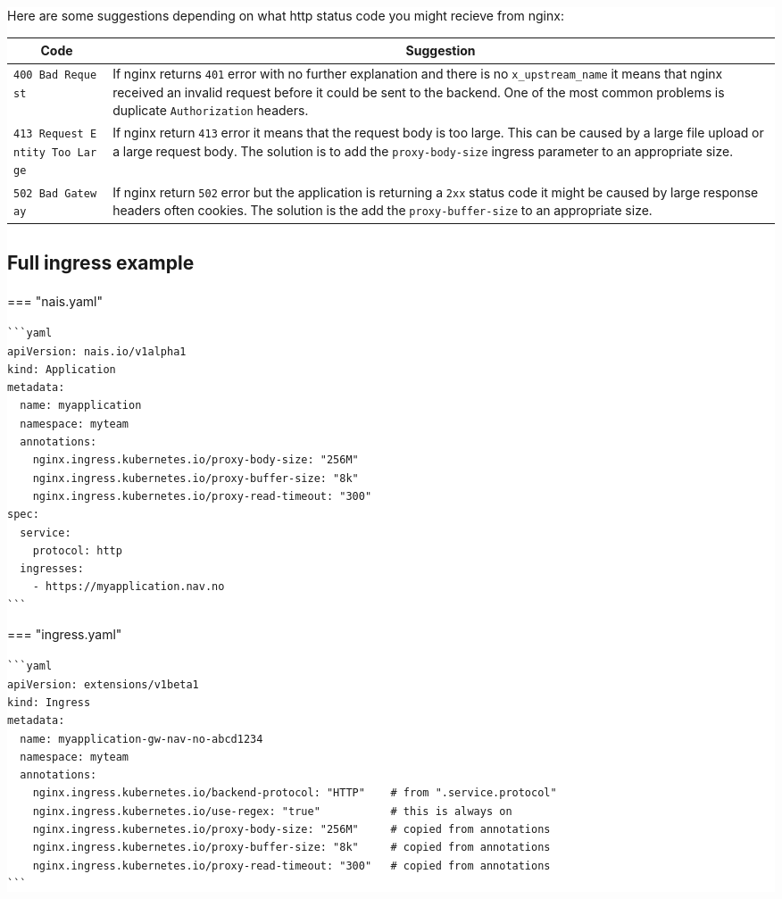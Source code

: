 Here are some suggestions depending on what http status code you might recieve from nginx:

| Code                           | Suggestion                                                                                                                                                                                                                                               |
| ------------------------------ | -------------------------------------------------------------------------------------------------------------------------------------------------------------------------------------------------------------------------------------------------------- |
| `400 Bad Request`              | If nginx returns `401` error with no further explanation and there is no `x_upstream_name` it means that nginx received an invalid request before it could be sent to the backend. One of the most common problems is duplicate `Authorization` headers. |
| `413 Request Entity Too Large` | If nginx return `413` error it means that the request body is too large. This can be caused by a large file upload or a large request body. The solution is to add the `proxy-body-size` ingress parameter to an appropriate size.                       |
| `502 Bad Gateway`              | If nginx return `502` error but the application is returning a `2xx` status code it might be caused by large response headers often cookies. The solution is the add the `proxy-buffer-size` to an appropriate size.                                     |

## Full ingress example

=== "nais.yaml"

    ```yaml
    apiVersion: nais.io/v1alpha1
    kind: Application
    metadata:
      name: myapplication
      namespace: myteam
      annotations:
        nginx.ingress.kubernetes.io/proxy-body-size: "256M"
        nginx.ingress.kubernetes.io/proxy-buffer-size: "8k"
        nginx.ingress.kubernetes.io/proxy-read-timeout: "300"
    spec:
      service:
        protocol: http
      ingresses:
        - https://myapplication.nav.no
    ```

=== "ingress.yaml"

    ```yaml
    apiVersion: extensions/v1beta1
    kind: Ingress
    metadata:
      name: myapplication-gw-nav-no-abcd1234
      namespace: myteam
      annotations:
        nginx.ingress.kubernetes.io/backend-protocol: "HTTP"    # from ".service.protocol"
        nginx.ingress.kubernetes.io/use-regex: "true"           # this is always on
        nginx.ingress.kubernetes.io/proxy-body-size: "256M"     # copied from annotations
        nginx.ingress.kubernetes.io/proxy-buffer-size: "8k"     # copied from annotations
        nginx.ingress.kubernetes.io/proxy-read-timeout: "300"   # copied from annotations
    ```